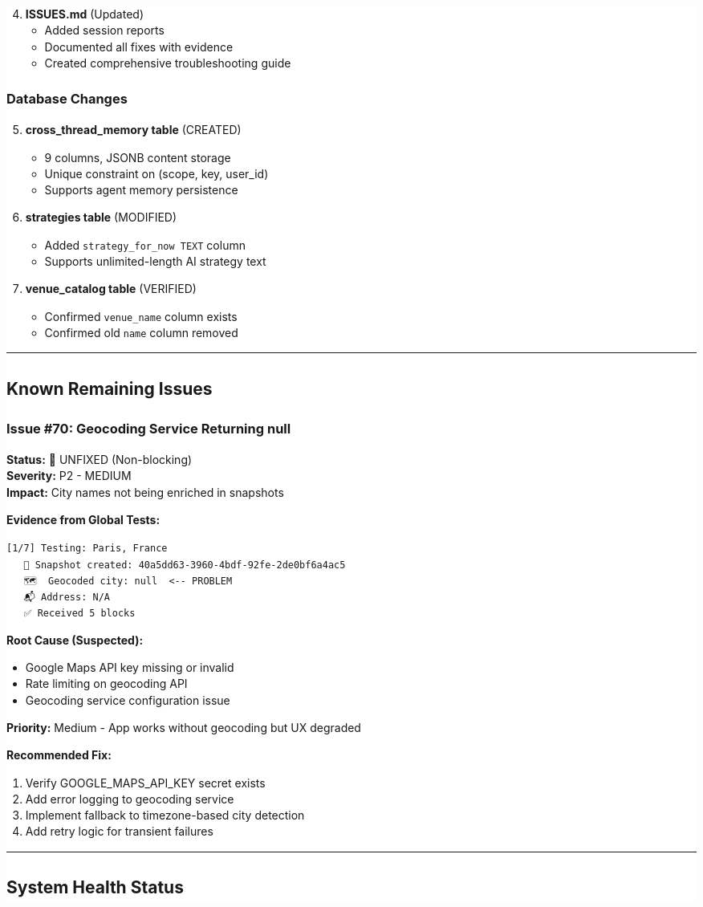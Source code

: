 4. **ISSUES.md** (Updated)
   - Added session reports
   - Documented all fixes with evidence
   - Created comprehensive troubleshooting guide

### Database Changes
5. **cross_thread_memory table** (CREATED)
   - 9 columns, JSONB content storage
   - Unique constraint on (scope, key, user_id)
   - Supports agent memory persistence

6. **strategies table** (MODIFIED)
   - Added `strategy_for_now TEXT` column
   - Supports unlimited-length AI strategy text

7. **venue_catalog table** (VERIFIED)
   - Confirmed `venue_name` column exists
   - Confirmed old `name` column removed

---

## Known Remaining Issues

### Issue #70: Geocoding Service Returning null

**Status:** 🔴 UNFIXED (Non-blocking)  
**Severity:** P2 - MEDIUM  
**Impact:** City names not being enriched in snapshots

**Evidence from Global Tests:**
```
[1/7] Testing: Paris, France
   📍 Snapshot created: 40a5dd63-3960-4bdf-92fe-2de0bf6a4ac5
   🗺️  Geocoded city: null  <-- PROBLEM
   📬 Address: N/A
   ✅ Received 5 blocks
```

**Root Cause (Suspected):**
- Google Maps API key missing or invalid
- Rate limiting on geocoding API
- Geocoding service configuration issue

**Priority:** Medium - App works without geocoding but UX degraded

**Recommended Fix:**
1. Verify GOOGLE_MAPS_API_KEY secret exists
2. Add error logging to geocoding service
3. Implement fallback to timezone-based city detection
4. Add retry logic for transient failures

---

## System Health Status
